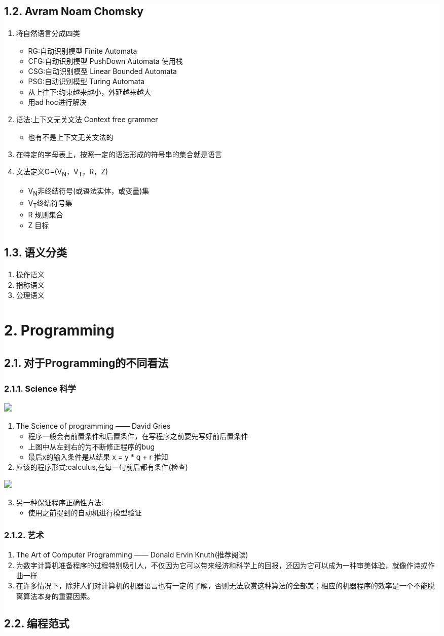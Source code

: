 ## 1.2. Avram Noam Chomsky
1. 将自然语言分成四类
    + RG:自动识别模型 Finite Automata
    + CFG:自动识别模型 PushDown Automata 使用栈
    + CSG:自动识别模型 Linear Bounded Automata
    + PSG:自动识别模型 Turing Automata
    + 从上往下:约束越来越小，外延越来越大
    + 用ad hoc进行解决

2. 语法:上下文无关文法 Context free grammer
    + 也有不是上下文无关文法的

3. 在特定的字母表上，按照一定的语法形成的符号串的集合就是语言

4. 文法定义G=(V<sub>N</sub>，V<sub>T</sub>，R，Z)
    + V<sub>N</sub>非终结符号(或语法实体，或变量)集
    + V<sub>T</sub>终结符号集
    + R 规则集合
    + Z 目标

## 1.3. 语义分类
1. 操作语义
2. 指称语义
3. 公理语义

# 2. Programming

## 2.1. 对于Programming的不同看法

### 2.1.1. Science 科学
![](https://spricoder.oss-cn-shanghai.aliyuncs.com/2020-C-plus-plus-advanced-programming/img/lec00/2.png)

1. The Science of programming —— David Gries
    + 程序一般会有前置条件和后置条件，在写程序之前要先写好前后置条件
    + 上图中从左到右的为不断修正程序的bug
    + 最后x的输入条件是从结果 x = y * q + r 推知
2. 应该的程序形式:calculus,在每一句前后都有条件(检查)

![](https://spricoder.oss-cn-shanghai.aliyuncs.com/2020-C-plus-plus-advanced-programming/img/lec00/3.png)

3. 另一种保证程序正确性方法:
    + 使用之前提到的自动机进行模型验证

### 2.1.2. 艺术
1. The Art of Computer Programming —— Donald Ervin Knuth(推荐阅读)
2. 为数字计算机准备程序的过程特别吸引人，不仅因为它可以带来经济和科学上的回报，还因为它可以成为一种审美体验，就像作诗或作曲一样
3. 在许多情况下，除非人们对计算机的机器语言也有一定的了解，否则无法欣赏这种算法的全部美；相应的机器程序的效率是一个不能脱离算法本身的重要因素。

## 2.2. 编程范式
